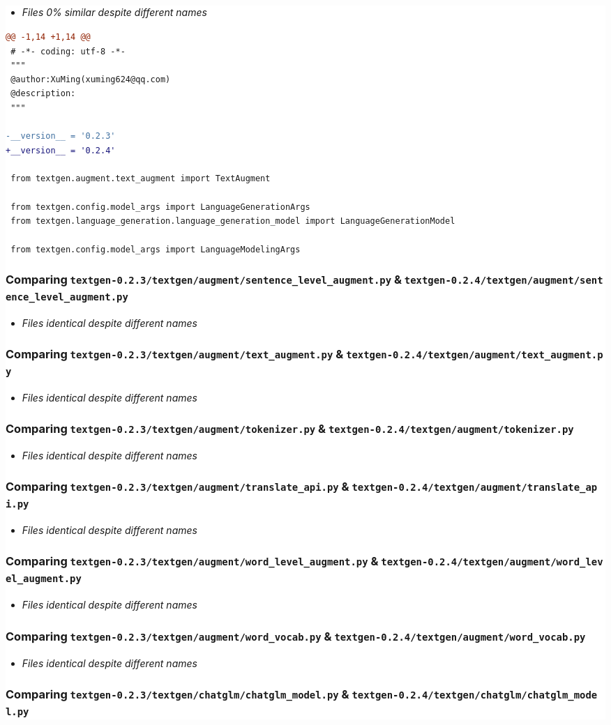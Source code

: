  * *Files 0% similar despite different names*

```diff
@@ -1,14 +1,14 @@
 # -*- coding: utf-8 -*-
 """
 @author:XuMing(xuming624@qq.com)
 @description: 
 """
 
-__version__ = '0.2.3'
+__version__ = '0.2.4'
 
 from textgen.augment.text_augment import TextAugment
 
 from textgen.config.model_args import LanguageGenerationArgs
 from textgen.language_generation.language_generation_model import LanguageGenerationModel
 
 from textgen.config.model_args import LanguageModelingArgs
```

### Comparing `textgen-0.2.3/textgen/augment/sentence_level_augment.py` & `textgen-0.2.4/textgen/augment/sentence_level_augment.py`

 * *Files identical despite different names*

### Comparing `textgen-0.2.3/textgen/augment/text_augment.py` & `textgen-0.2.4/textgen/augment/text_augment.py`

 * *Files identical despite different names*

### Comparing `textgen-0.2.3/textgen/augment/tokenizer.py` & `textgen-0.2.4/textgen/augment/tokenizer.py`

 * *Files identical despite different names*

### Comparing `textgen-0.2.3/textgen/augment/translate_api.py` & `textgen-0.2.4/textgen/augment/translate_api.py`

 * *Files identical despite different names*

### Comparing `textgen-0.2.3/textgen/augment/word_level_augment.py` & `textgen-0.2.4/textgen/augment/word_level_augment.py`

 * *Files identical despite different names*

### Comparing `textgen-0.2.3/textgen/augment/word_vocab.py` & `textgen-0.2.4/textgen/augment/word_vocab.py`

 * *Files identical despite different names*

### Comparing `textgen-0.2.3/textgen/chatglm/chatglm_model.py` & `textgen-0.2.4/textgen/chatglm/chatglm_model.py`
